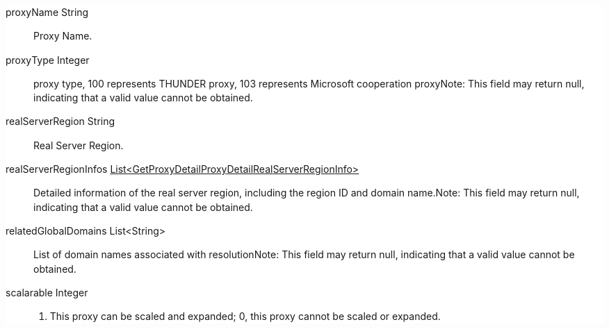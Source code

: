 <a data-swiftype-name="resource-property" data-swiftype-type="text" href="#proxyname_java" style="color: inherit; text-decoration: inherit;">proxy<wbr>Name</a>
</span>
        <span class="property-indicator"></span>
        <span class="property-type">String</span>
    </dt>
    <dd><p>Proxy Name.</p>
</dd><dt class="property-required"
            title="Required">
        <span id="proxytype_java">
<a data-swiftype-name="resource-property" data-swiftype-type="text" href="#proxytype_java" style="color: inherit; text-decoration: inherit;">proxy<wbr>Type</a>
</span>
        <span class="property-indicator"></span>
        <span class="property-type">Integer</span>
    </dt>
    <dd><p>proxy type, 100 represents THUNDER proxy, 103 represents Microsoft cooperation proxyNote: This field may return null, indicating that a valid value cannot be obtained.</p>
</dd><dt class="property-required"
            title="Required">
        <span id="realserverregion_java">
<a data-swiftype-name="resource-property" data-swiftype-type="text" href="#realserverregion_java" style="color: inherit; text-decoration: inherit;">real<wbr>Server<wbr>Region</a>
</span>
        <span class="property-indicator"></span>
        <span class="property-type">String</span>
    </dt>
    <dd><p>Real Server Region.</p>
</dd><dt class="property-required"
            title="Required">
        <span id="realserverregioninfos_java">
<a data-swiftype-name="resource-property" data-swiftype-type="text" href="#realserverregioninfos_java" style="color: inherit; text-decoration: inherit;">real<wbr>Server<wbr>Region<wbr>Infos</a>
</span>
        <span class="property-indicator"></span>
        <span class="property-type"><a href="#getproxydetailproxydetailrealserverregioninfo">List&lt;Get<wbr>Proxy<wbr>Detail<wbr>Proxy<wbr>Detail<wbr>Real<wbr>Server<wbr>Region<wbr>Info&gt;</a></span>
    </dt>
    <dd><p>Detailed information of the real server region, including the region ID and domain name.Note: This field may return null, indicating that a valid value cannot be obtained.</p>
</dd><dt class="property-required"
            title="Required">
        <span id="relatedglobaldomains_java">
<a data-swiftype-name="resource-property" data-swiftype-type="text" href="#relatedglobaldomains_java" style="color: inherit; text-decoration: inherit;">related<wbr>Global<wbr>Domains</a>
</span>
        <span class="property-indicator"></span>
        <span class="property-type">List&lt;String&gt;</span>
    </dt>
    <dd><p>List of domain names associated with resolutionNote: This field may return null, indicating that a valid value cannot be obtained.</p>
</dd><dt class="property-required"
            title="Required">
        <span id="scalarable_java">
<a data-swiftype-name="resource-property" data-swiftype-type="text" href="#scalarable_java" style="color: inherit; text-decoration: inherit;">scalarable</a>
</span>
        <span class="property-indicator"></span>
        <span class="property-type">Integer</span>
    </dt>
    <dd><ol>
<li>This proxy can be scaled and expanded; 0, this proxy cannot be scaled or expanded.</li>
</ol>
</dd><dt class="property-required"
